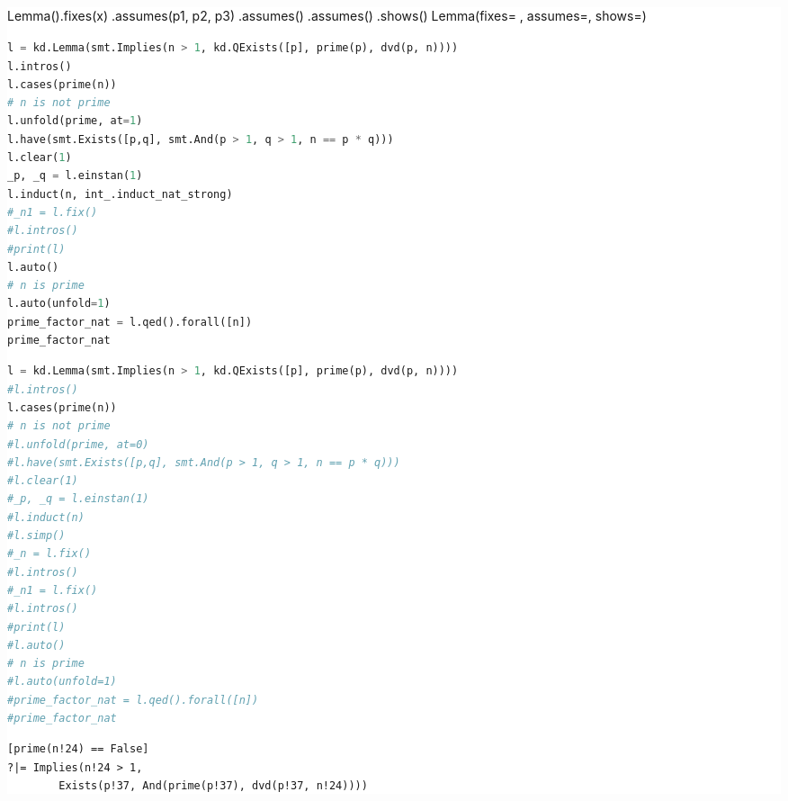Lemma().fixes(x)
       .assumes(p1, p2, p3)
       .assumes()
       .assumes()
       .shows()
Lemma(fixes= ,
      assumes=,
      shows=)

```python
l = kd.Lemma(smt.Implies(n > 1, kd.QExists([p], prime(p), dvd(p, n))))
l.intros()
l.cases(prime(n))
# n is not prime
l.unfold(prime, at=1)
l.have(smt.Exists([p,q], smt.And(p > 1, q > 1, n == p * q)))
l.clear(1)
_p, _q = l.einstan(1)
l.induct(n, int_.induct_nat_strong)
#_n1 = l.fix()
#l.intros()
#print(l)
l.auto()
# n is prime
l.auto(unfold=1)
prime_factor_nat = l.qed().forall([n])
prime_factor_nat
```

```python
l = kd.Lemma(smt.Implies(n > 1, kd.QExists([p], prime(p), dvd(p, n))))
#l.intros()
l.cases(prime(n))
# n is not prime
#l.unfold(prime, at=0)
#l.have(smt.Exists([p,q], smt.And(p > 1, q > 1, n == p * q)))
#l.clear(1)
#_p, _q = l.einstan(1)
#l.induct(n)
#l.simp()
#_n = l.fix()
#l.intros()
#_n1 = l.fix()
#l.intros()
#print(l)
#l.auto()
# n is prime
#l.auto(unfold=1)
#prime_factor_nat = l.qed().forall([n])
#prime_factor_nat
```

    [prime(n!24) == False]
    ?|= Implies(n!24 > 1,
            Exists(p!37, And(prime(p!37), dvd(p!37, n!24))))
